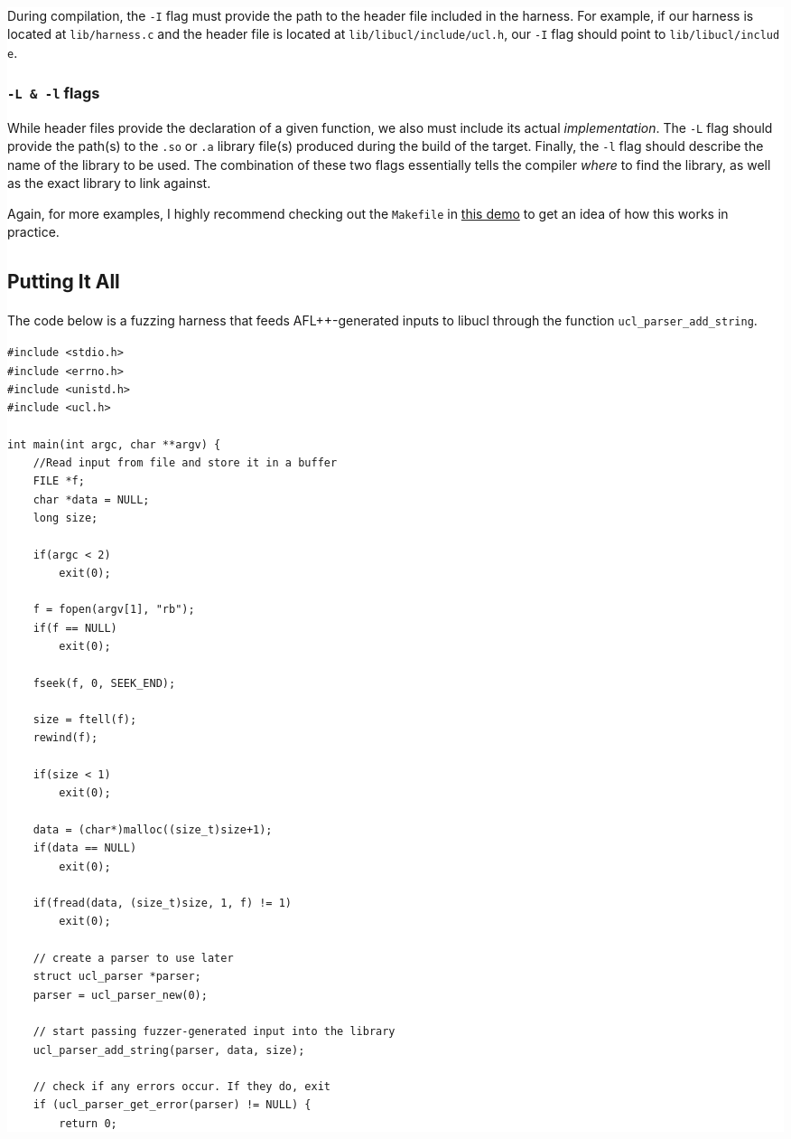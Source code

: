 During compilation, the `-I` flag must provide the path to the header file included in the harness. For example, if our harness is located at `lib/harness.c` and the header file is located at `lib/libucl/include/ucl.h`, our `-I` flag should point to `lib/libucl/include`.

### `-L & -l` flags

While header files provide the declaration of a given function, we also must include its actual *implementation*. The `-L` flag should provide the path(s) to the `.so` or `.a` library file(s) produced during the build of the target. Finally, the `-l` flag should describe the name of the library to be used. The combination of these two flags essentially tells the compiler *where* to find the library, as well as the exact library to link against.

Again, for more examples, I highly recommend checking out the `Makefile` in [this demo](https://github.com/gabe-sherman/cybersec_fuzzing_demo/blob/main/demo/Makefile) to get an idea of how this works in practice.


## Putting It All
The code below is a fuzzing harness that feeds AFL++-generated inputs to libucl through the function `ucl_parser_add_string`.
```
#include <stdio.h>
#include <errno.h>
#include <unistd.h>
#include <ucl.h>

int main(int argc, char **argv) {
    //Read input from file and store it in a buffer
    FILE *f;
    char *data = NULL;
    long size;

    if(argc < 2)
        exit(0);

    f = fopen(argv[1], "rb");
    if(f == NULL)
        exit(0);

    fseek(f, 0, SEEK_END);

    size = ftell(f);
    rewind(f);

    if(size < 1)
        exit(0);

    data = (char*)malloc((size_t)size+1);
    if(data == NULL)
        exit(0);

    if(fread(data, (size_t)size, 1, f) != 1)
        exit(0);

    // create a parser to use later
    struct ucl_parser *parser;
    parser = ucl_parser_new(0);

    // start passing fuzzer-generated input into the library
    ucl_parser_add_string(parser, data, size);

    // check if any errors occur. If they do, exit
    if (ucl_parser_get_error(parser) != NULL) {
        return 0;
```
